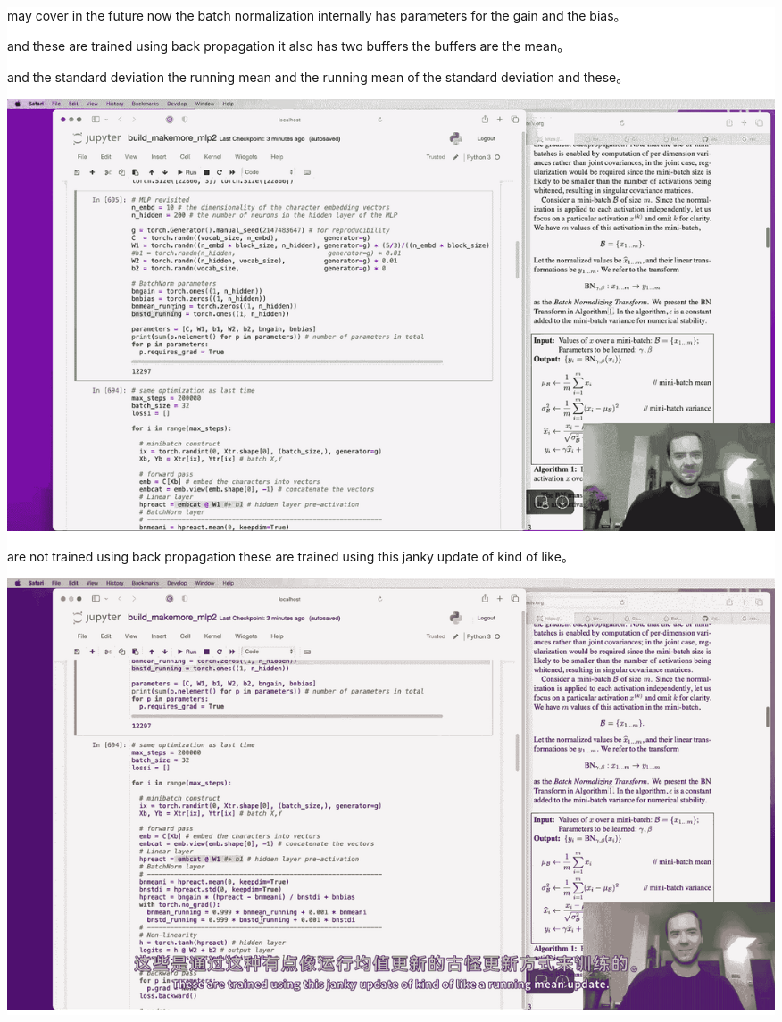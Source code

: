  may cover in the future now the batch normalization internally has parameters for the gain and the bias。

 and these are trained using back propagation it also has two buffers the buffers are the mean。

 and the standard deviation the running mean and the running mean of the standard deviation and these。



![](img/7e929a646a3b3c13dd787fc42b498be7_274.png)

 are not trained using back propagation these are trained using this janky update of kind of like。



![](img/7e929a646a3b3c13dd787fc42b498be7_276.png)
